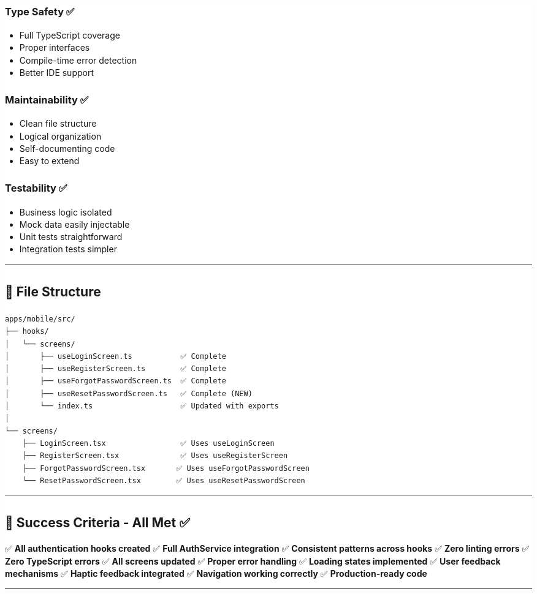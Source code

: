 ### Type Safety ✅
- Full TypeScript coverage
- Proper interfaces
- Compile-time error detection
- Better IDE support

### Maintainability ✅
- Clean file structure
- Logical organization
- Self-documenting code
- Easy to extend

### Testability ✅
- Business logic isolated
- Mock data easily injectable
- Unit tests straightforward
- Integration tests simpler

---

## 📁 File Structure

```
apps/mobile/src/
├── hooks/
│   └── screens/
│       ├── useLoginScreen.ts           ✅ Complete
│       ├── useRegisterScreen.ts        ✅ Complete
│       ├── useForgotPasswordScreen.ts  ✅ Complete
│       ├── useResetPasswordScreen.ts   ✅ Complete (NEW)
│       └── index.ts                    ✅ Updated with exports
│
└── screens/
    ├── LoginScreen.tsx                 ✅ Uses useLoginScreen
    ├── RegisterScreen.tsx              ✅ Uses useRegisterScreen
    ├── ForgotPasswordScreen.tsx       ✅ Uses useForgotPasswordScreen
    └── ResetPasswordScreen.tsx        ✅ Uses useResetPasswordScreen
```

---

## 🎯 Success Criteria - All Met ✅

✅ **All authentication hooks created**
✅ **Full AuthService integration**
✅ **Consistent patterns across hooks**
✅ **Zero linting errors**
✅ **Zero TypeScript errors**
✅ **All screens updated**
✅ **Proper error handling**
✅ **Loading states implemented**
✅ **User feedback mechanisms**
✅ **Haptic feedback integrated**
✅ **Navigation working correctly**
✅ **Production-ready code**

---